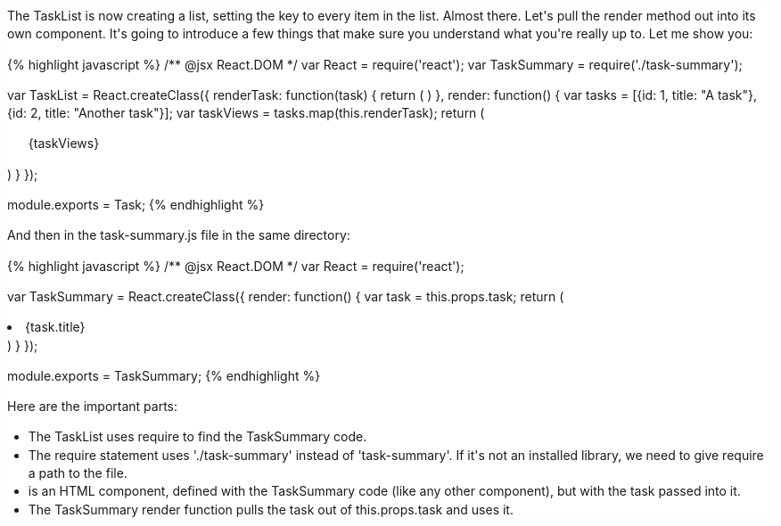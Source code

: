 The TaskList is now creating a list, setting the key to every item in the list.  Almost there.  Let's pull the render method out into its own component.  It's going to introduce a few things that make sure you understand what you're really up to.  Let me show you:

{% highlight javascript %}
/** @jsx React.DOM */
var React = require('react');
var TaskSummary = require('./task-summary');

var TaskList = React.createClass({
  renderTask: function(task) {
    return (
      <TaskSummary task={task} />
    )
  },
  render: function() {
    var tasks = [{id: 1, title: "A task"}, {id: 2, title: "Another task"}];
    var taskViews = tasks.map(this.renderTask);
    return (
      <ul>
        {taskViews}
      </ul>
    )
  }
});

module.exports = Task;
{% endhighlight %}

And then in the task-summary.js file in the same directory:

{% highlight javascript %}
/** @jsx React.DOM */
var React = require('react');

var TaskSummary = React.createClass({
  render: function() {
    var task = this.props.task;
    return (
      <li key={task.id}>{task.title}</li>
    )
  }
});

module.exports = TaskSummary;
{% endhighlight %}

Here are the important parts:

* The TaskList uses require to find the TaskSummary code.
* The require statement uses './task-summary' instead of 'task-summary'.  If it's not an installed library, we need to give require a path to the file.
* <TaskSummary> is an HTML component, defined with the TaskSummary code (like any other component), but with the task passed into it.
* The TaskSummary render function pulls the task out of this.props.task and uses it.
